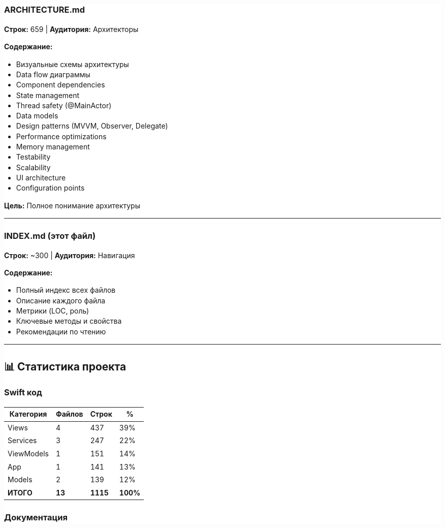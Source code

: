 ### ARCHITECTURE.md
**Строк:** 659 | **Аудитория:** Архитекторы

**Содержание:**
- Визуальные схемы архитектуры
- Data flow диаграммы
- Component dependencies
- State management
- Thread safety (@MainActor)
- Data models
- Design patterns (MVVM, Observer, Delegate)
- Performance optimizations
- Memory management
- Testability
- Scalability
- UI architecture
- Configuration points

**Цель:** Полное понимание архитектуры

---

### INDEX.md (этот файл)
**Строк:** ~300 | **Аудитория:** Навигация

**Содержание:**
- Полный индекс всех файлов
- Описание каждого файла
- Метрики (LOC, роль)
- Ключевые методы и свойства
- Рекомендации по чтению

---

## 📊 Статистика проекта

### Swift код

| Категория | Файлов | Строк | % |
|-----------|--------|-------|---|
| Views | 4 | 437 | 39% |
| Services | 3 | 247 | 22% |
| ViewModels | 1 | 151 | 14% |
| App | 1 | 141 | 13% |
| Models | 2 | 139 | 12% |
| **ИТОГО** | **13** | **1115** | **100%** |

### Документация
